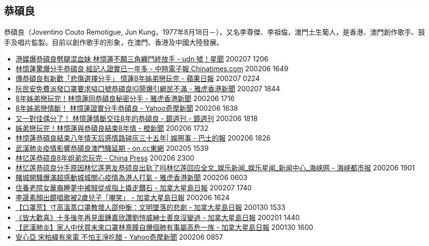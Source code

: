 ## 恭碩良

恭碩良（Joventino Couto Remotigue, Jun Kung，1977年8月18日－），又名李尊傑、李祖倫，澳門土生葡人，是香港、澳門創作歌手、鼓手及唱片監製。目前以創作歌手的形象，在澳門、香港及中國大陸發展。
- [港媒爆恭碩良劈腿混血妹 林憶蓮不願三角纏鬥終放手 - udn 噓！星聞](https://stars.udn.com/star/story/10092/4328098 "港媒爆恭碩良劈腿混血妹 林憶蓮不願三角纏鬥終放手 - udn 噓！星聞") 200207 1206
- [林憶蓮驚爆分手恭碩良 經記人證實已一年多 - 中時電子報 Chinatimes.com](https://www.chinatimes.com/realtimenews/20200206003911-260404 "林憶蓮驚爆分手恭碩良 經記人證實已一年多 - 中時電子報 Chinatimes.com") 200206 1649
- [傳恭碩良有新歡「悲傷選擇分手」 憶蓮8年姊弟戀玩完 - 蘋果日報](https://hk.appledaily.com/entertainment/20200207/LBWKDVWHNDRTHQAHCWGIFXE27E/ "傳恭碩良有新歡「悲傷選擇分手」 憶蓮8年姊弟戀玩完 - 蘋果日報") 200207 0224
- [阮民安免費派發口罩要求嗌口號恭碩良IG鬧爆引網民不滿 - 雅虎香港新聞](https://hk.celebrity.yahoo.com/%E9%98%AE%E6%B0%91%E5%AE%89%E5%85%8D%E8%B2%BB%E6%B4%BE%E7%99%BC%E5%8F%A3%E7%BD%A9%E8%A6%81%E6%B1%82%E5%97%8C%E5%8F%A3%E8%99%9F-%E6%81%AD%E7%A2%A9%E8%89%AFig%E9%AC%A7%E7%88%86%E5%BC%95%E7%B6%B2%E6%B0%91%E4%B8%8D%E6%BB%BF-104459516.html "阮民安免費派發口罩要求嗌口號恭碩良IG鬧爆引網民不滿 - 雅虎香港新聞") 200207 1844
- [8年姊弟戀玩完！林憶蓮同恭碩良秘密分手 - 雅虎香港新聞](https://hk.celebrity.yahoo.com/8-%E5%B9%B4%E5%A7%8A%E5%BC%9F%E6%88%80%E7%8E%A9%E5%AE%8C%E6%9E%97%E6%86%B6%E8%93%AE%E5%90%8C%E6%81%AD%E7%A2%A9%E8%89%AF%E7%A7%98%E5%AF%86%E5%88%86%E6%89%8B-091609389.html "8年姊弟戀玩完！林憶蓮同恭碩良秘密分手 - 雅虎香港新聞") 200206 1716
- [8年姊弟戀情斷！ 林憶蓮證實分手恭碩良 - Yahoo奇摩新聞](https://tw.news.yahoo.com/8-%E5%B9%B4%E5%A7%8A%E5%BC%9F%E6%88%80%E6%83%85%E6%96%B7-%E6%9E%97%E6%86%B6%E8%93%AE%E8%AD%89%E5%AF%A6%E5%88%86%E6%89%8B%E6%81%AD%E7%A2%A9%E8%89%AF-083858714.html "8年姊弟戀情斷！ 林憶蓮證實分手恭碩良 - Yahoo奇摩新聞") 200206 1638
- [又一對佳偶分了！ 林憶蓮情斷交往8年的恭碩良 - 鏡週刊 - 鏡週刊](https://www.mirrormedia.mg/story/20200206ent021 "又一對佳偶分了！ 林憶蓮情斷交往8年的恭碩良 - 鏡週刊 - 鏡週刊") 200206 1818
- [姊弟戀玩完！林憶蓮與恭碩良結束8年情 - 橙新聞](http://www.orangenews.hk/officelady/system/2020/02/06/010139047.shtml "姊弟戀玩完！林憶蓮與恭碩良結束8年情 - 橙新聞") 200206 1732
- [林憶蓮恭碩良結束八年情天后感情路碰灰三十五年| 娛圈事 - 巴士的報](https://www.bastillepost.com/hongkong/article/5864138-%E6%9E%97%E6%86%B6%E8%93%AE%E6%81%AD%E7%A2%A9%E8%89%AF%E7%B5%90%E6%9D%9F%E5%85%AB%E5%B9%B4%E6%83%85-%E5%A4%A9%E5%90%8E%E6%84%9F%E6%83%85%E8%B7%AF%E7%A2%B0%E7%81%B0%E4%B8%89%E5%8D%81%E4%BA%94%E5%B9%B4?current_cat=4 "林憶蓮恭碩良結束八年情天后感情路碰灰三十五年| 娛圈事 - 巴士的報") 200206 1826
- [武漢肺炎疫情影響恭碩良澳門騷延期 - on.cc東網](https://hk.on.cc/hk/bkn/cnt/entertainment/20200205/bkn-20200205152645506-0205_00862_001.html "武漢肺炎疫情影響恭碩良澳門騷延期 - on.cc東網") 200205 1539
- [林忆莲恭硕良8年姐弟恋玩完 - China Press](https://www.chinapress.com.my/20200206/%E6%9E%97%E5%BF%86%E8%8E%B2%E6%81%AD%E7%A1%95%E8%89%AF8%E5%B9%B4%E5%A7%90%E5%BC%9F%E6%81%8B%E7%8E%A9%E5%AE%8C/ "林忆莲恭硕良8年姐弟恋玩完 - China Press") 200206 2300
- [林忆莲恭硕良分手原因林忆莲男友恭硕良出轨了吗林忆莲回应全文_娱乐新闻_娱乐星闻_新闻中心_海峡网 - 海峡都市报](http://www.hxnews.com/news/yl/ylxw/202002/06/1857477.shtml "林忆莲恭硕良分手原因林忆莲男友恭硕良出轨了吗林忆莲回应全文_娱乐新闻_娱乐星闻_新闻中心_海峡网 - 海峡都市报") 200206 1901
- [賭城開騷爆滿超感動城城關心疫情為港人打氣 - 雅虎香港新聞](https://hk.celebrity.yahoo.com/%E8%B3%AD%E5%9F%8E%E9%96%8B%E9%A8%B7%E7%88%86%E6%BB%BF%E8%B6%85%E6%84%9F%E5%8B%95-%E5%9F%8E%E5%9F%8E%E9%97%9C%E5%BF%83%E7%96%AB%E6%83%85-%E7%82%BA%E6%B8%AF%E4%BA%BA%E6%89%93%E6%B0%A3-220324569.html "賭城開騷爆滿超感動城城關心疫情為港人打氣 - 雅虎香港新聞") 200206 0603
- [住養老院女華裔睡夢中被賊從戒指上撬走鑽石 - 加拿大星島日報](https://www.singtao.ca/4081022/2020-02-07/post-%E8%B3%8A%E5%BE%9E%E6%88%92%E6%8C%87%E4%B8%8A%E6%92%AC%E8%B5%B0%E8%A8%82%E5%A9%9A%E9%91%BD-%E4%BD%8F%E9%A4%8A%E8%80%81%E9%99%A2%E5%A5%B3%E8%8F%AF%E8%A3%94%E7%9D%A1%E5%A4%A2%E4%B8%AD/ "住養老院女華裔睡夢中被賊從戒指上撬走鑽石 - 加拿大星島日報") 200207 1740
- [李晟素顏出鏡唱歌被2歲兒子「嘲笑」 - 加拿大星島日報](https://www.singtao.ca/4078108/2020-02-06/post-%E6%9D%8E%E6%99%9F%E7%B4%A0%E9%A1%8F%E5%87%BA%E9%8F%A1%E5%94%B1%E6%AD%8C-%E8%A2%AB2%E6%AD%B2%E5%85%92%E5%AD%90%E3%80%8C%E5%98%B2%E7%AC%91%E3%80%8D/ "李晟素顏出鏡唱歌被2歲兒子「嘲笑」 - 加拿大星島日報") 200206 1624
- [【口罩荒】寸高溫蒸口罩教壞人邵仲衡：文明墜落的悲劇 - 加拿大星島日報](https://www.singtao.ca/4065807/2020-01-29/news-%E3%80%90%E5%8F%A3%E7%BD%A9%E8%8D%92%E3%80%91%E5%AF%B8%E9%AB%98%E6%BA%AB%E8%92%B8%E5%8F%A3%E7%BD%A9%E6%95%99%E5%A3%9E%E4%BA%BA%E3%80%80%E9%82%B5%E4%BB%B2%E8%A1%A1%EF%BC%9A%E6%96%87%E6%98%8E%E5%A2%9C%E8%90%BD%E7%9A%84%E6%82%B2%E5%8A%87/ "【口罩荒】寸高溫蒸口罩教壞人邵仲衡：文明墜落的悲劇 - 加拿大星島日報") 200130 1533
- [《皆大歡喜》十多後年再見面鍾嘉欣讚劉愷威紳士善良沒變過 - 加拿大星島日報](https://www.singtao.ca/4069587/2020-01-31/news-%E3%80%8A%E7%9A%86%E5%A4%A7%E6%AD%A1%E5%96%9C%E3%80%8B%E5%8D%81%E5%A4%9A%E5%BE%8C%E5%B9%B4%E5%86%8D%E8%A6%8B%E9%9D%A2+%E9%8D%BE%E5%98%89%E6%AC%A3%E8%AE%9A%E5%8A%89%E6%84%B7%E5%A8%81%E7%B4%B3%E5%A3%AB%E5%96%84%E8%89%AF%E6%B2%92%E8%AE%8A%E9%81%8E/ "《皆大歡喜》十多後年再見面鍾嘉欣讚劉愷威紳士善良沒變過 - 加拿大星島日報") 200201 1440
- [【武漢肺炎】家人中伏買未來口罩林熹瞳自爆個肺有事屬高危一族 - 加拿大星島日報](https://www.singtao.ca/4067708/2020-01-30/news-%E3%80%90%E6%AD%A6%E6%BC%A2%E8%82%BA%E7%82%8E%E3%80%91%E5%AE%B6%E4%BA%BA%E4%B8%AD%E4%BC%8F%E8%B2%B7%E6%9C%AA%E4%BE%86%E5%8F%A3%E7%BD%A9+%E6%9E%97%E7%86%B9%E7%9E%B3%E8%87%AA%E7%88%86%E5%80%8B%E8%82%BA%E6%9C%89%E4%BA%8B%E5%B1%AC%E9%AB%98%E5%8D%B1%E4%B8%80%E6%97%8F/ "【武漢肺炎】家人中伏買未來口罩林熹瞳自爆個肺有事屬高危一族 - 加拿大星島日報") 200130 1600
- [安心亞 宋柏緯有來電 不怕王淨吃醋 - Yahoo奇摩新聞](https://tw.news.yahoo.com/video/%E5%AE%89%E5%BF%83%E4%BA%9E-%E5%AE%8B%E6%9F%8F%E7%B7%AF%E6%9C%89%E4%BE%86%E9%9B%BB-%E4%B8%8D%E6%80%95%E7%8E%8B%E6%B7%A8%E5%90%83%E9%86%8B-004950088.html "安心亞 宋柏緯有來電 不怕王淨吃醋 - Yahoo奇摩新聞") 200206 0857